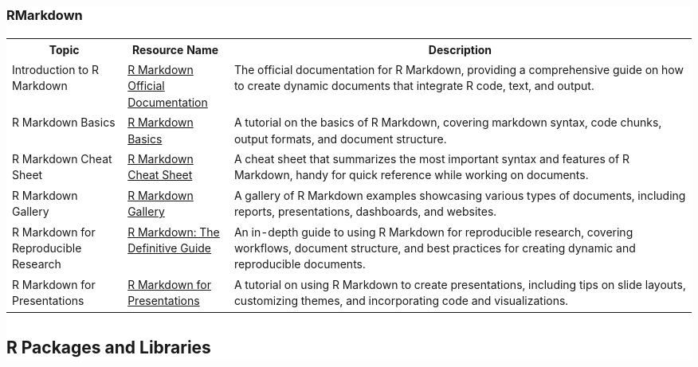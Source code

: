 ### RMarkdown

<table width="100%">
<tr>
<th>Topic</th>
<th>Resource Name</th>
<th>Description</th>
</tr>
<tr>
<td>Introduction to R Markdown</td>
<td><a href="https://rmarkdown.rstudio.com/">R Markdown Official Documentation</a></td>
<td>The official documentation for R Markdown, providing a comprehensive guide on how to create dynamic documents that integrate R code, text, and output.</td>
</tr>
<tr>
<td>R Markdown Basics</td>
<td><a href="https://rmarkdown.rstudio.com/authoring_basics.html">R Markdown Basics</a></td>
<td>A tutorial on the basics of R Markdown, covering markdown syntax, code chunks, output formats, and document structure.</td>
</tr>
<tr>
<td>R Markdown Cheat Sheet</td>
<td><a href="https://www.rstudio.com/wp-content/uploads/2015/02/rmarkdown-cheatsheet.pdf">R Markdown Cheat Sheet</a></td>
<td>A cheat sheet that summarizes the most important syntax and features of R Markdown, handy for quick reference while working on documents.</td>
</tr>
<tr>
<td>R Markdown Gallery</td>
<td><a href="https://rmarkdown.rstudio.com/gallery.html">R Markdown Gallery</a></td>
<td>A gallery of R Markdown examples showcasing various types of documents, including reports, presentations, dashboards, and websites.</td>
</tr>
<tr>
<td>R Markdown for Reproducible Research</td>
<td><a href="https://rmarkdown.rstudio.com/articles_intro.html">R Markdown: The Definitive Guide</a></td>
<td>An in-depth guide to using R Markdown for reproducible research, covering workflows, document structure, and best practices for creating dynamic and reproducible documents.</td>
</tr>
<tr>
<td>R Markdown for Presentations</td>
<td><a href="https://rmarkdown.rstudio.com/lesson-13.html">R Markdown for Presentations</a></td>
<td>A tutorial on using R Markdown to create presentations, including tips on slide layouts, customizing themes, and incorporating code and visualizations.</td>
</tr>

</table>

## R Packages and Libraries
